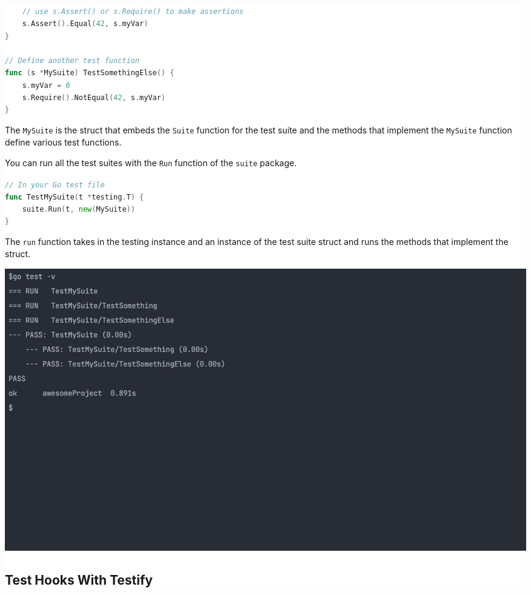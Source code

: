 ```go
    // use s.Assert() or s.Require() to make assertions
    s.Assert().Equal(42, s.myVar)
}

// Define another test function
func (s *MySuite) TestSomethingElse() {
    s.myVar = 0
    s.Require().NotEqual(42, s.myVar)
}
```

The `MySuite` is the struct that embeds the `Suite` function for the test suite and the methods that implement the `MySuite` function define various test functions. 

You can run all the test suites with the `Run` function of the `suite` package. 

```go
// In your Go test file
func TestMySuite(t *testing.T) {
    suite.Run(t, new(MySuite))
}
```

The `run` function takes in the testing instance and an instance of the test suite struct and runs the methods that implement the struct.

<img src="public/imgs/result of test suites with testify.jpg" alt="result of test suites with testify">

## Test Hooks With Testify
